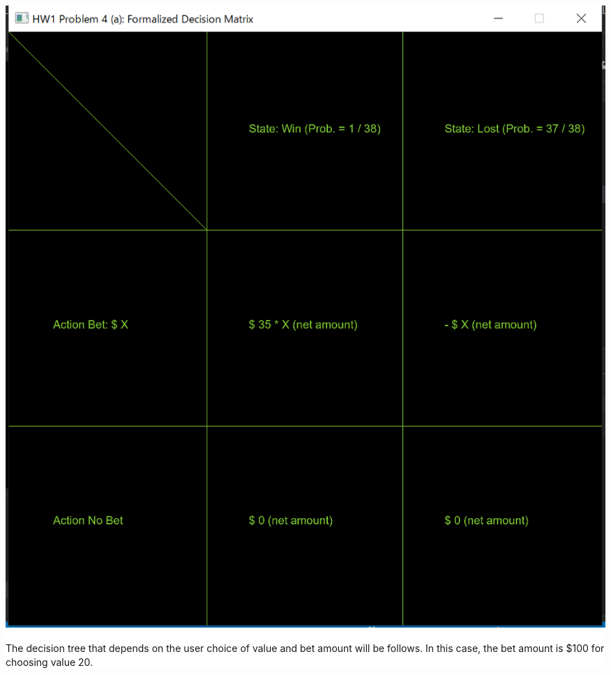 ![ScreenShot](hw1_problem4_decisionMatrix.PNG)

The decision tree that depends on the user choice of value and bet amount will be follows. In this case, the bet amount is $100 for
choosing value 20.
